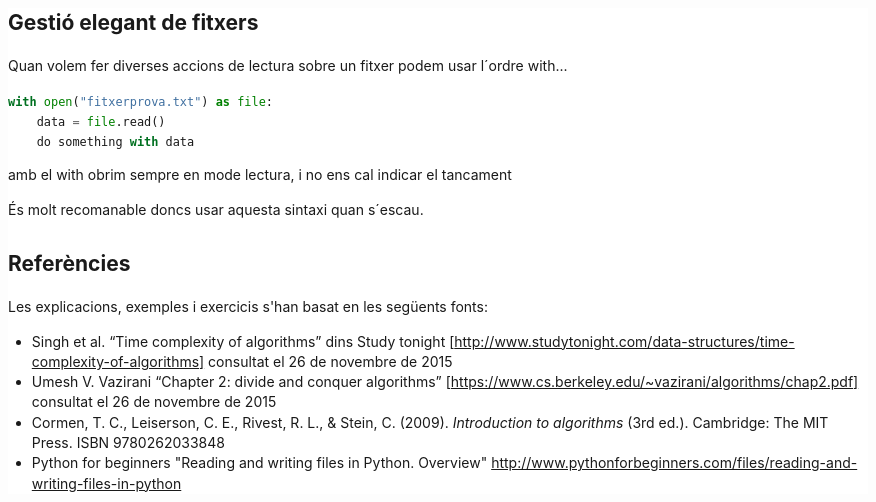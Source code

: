 ## Gestió elegant de fitxers
Quan volem fer diverses accions de lectura sobre un fitxer podem usar l´ordre with...

```python
with open("fitxerprova.txt") as file:  
    data = file.read() 
    do something with data 
```

amb el with obrim sempre en mode lectura, i no ens cal indicar el tancament

És molt recomanable doncs usar aquesta sintaxi quan s´escau.


## Referències
Les explicacions, exemples i exercicis s'han basat en les següents fonts:

- Singh et al. “Time complexity of algorithms” dins Study tonight [http://www.studytonight.com/data-structures/time-complexity-of-algorithms] consultat el 26 de novembre de 2015
- Umesh V. Vazirani “Chapter 2: divide and conquer algorithms” [https://www.cs.berkeley.edu/~vazirani/algorithms/chap2.pdf] consultat el 26 de novembre de 2015
- Cormen, T. C., Leiserson, C. E., Rivest, R. L., & Stein, C. (2009). *Introduction to algorithms* (3rd ed.). Cambridge: The MIT Press. ISBN 9780262033848
- Python for beginners "Reading and writing files in Python. Overview" http://www.pythonforbeginners.com/files/reading-and-writing-files-in-python
